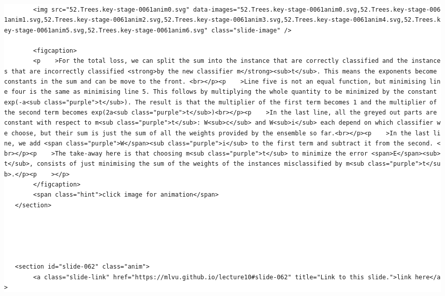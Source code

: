             <img src="52.Trees.key-stage-0061anim0.svg" data-images="52.Trees.key-stage-0061anim0.svg,52.Trees.key-stage-0061anim1.svg,52.Trees.key-stage-0061anim2.svg,52.Trees.key-stage-0061anim3.svg,52.Trees.key-stage-0061anim4.svg,52.Trees.key-stage-0061anim5.svg,52.Trees.key-stage-0061anim6.svg" class="slide-image" />

            <figcaption>
            <p    >For the total loss, we can split the sum into the instance that are correctly classified and the instances that are incorrectly classified <strong>by the new classifier m</strong><sub>t</sub>. This means the exponents become constants in the sum and can be move to the front. <br></p><p    >Line five is not an equal function, but minimising line four is the same as minimising line 5. This follows by multiplying the whole quantity to be minimized by the constant exp(-a<sub class="purple">t</sub>). The result is that the multiplier of the first term becomes 1 and the multiplier of the second term becomes exp(2a<sub class="purple">t</sub>)<br></p><p    >In the last line, all the greyed out parts are constant with respect to m<sub class="purple">t</sub>: W<sub>c</sub> and W<sub>i</sub> each depend on which classifier we choose, but their sum is just the sum of all the weights provided by the ensemble so far.<br></p><p    >In the last line, we add <span class="purple">W</span><sub class="purple">i</sub> to the first term and subtract it from the second. <br></p><p    >The take-away here is that choosing m<sub class="purple">t</sub> to minimize the error <span>E</span><sub>t</sub>, consists of just minimising the sum of the weights of the instances misclassified by m<sub class="purple">t</sub>.</p><p    ></p>
            </figcaption>
            <span class="hint">click image for animation</span>
       </section>





       <section id="slide-062" class="anim">
            <a class="slide-link" href="https://mlvu.github.io/lecture10#slide-062" title="Link to this slide.">link here</a>